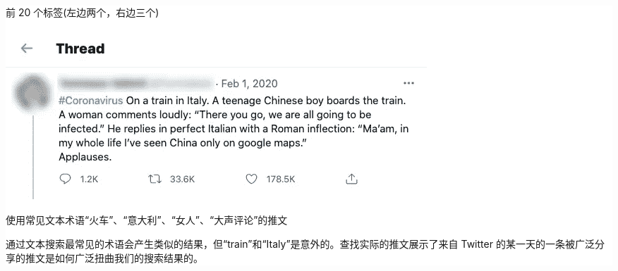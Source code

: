 
前 20 个标签(左边两个，右边三个)

![](img/7ec22476e5440394707bd4787c446fdd.png)

使用常见文本术语“火车”、“意大利”、“女人”、“大声评论”的推文

通过文本搜索最常见的术语会产生类似的结果，但“train”和“Italy”是意外的。查找实际的推文展示了来自 Twitter 的某一天的一条被广泛分享的推文是如何广泛扭曲我们的搜索结果的。
